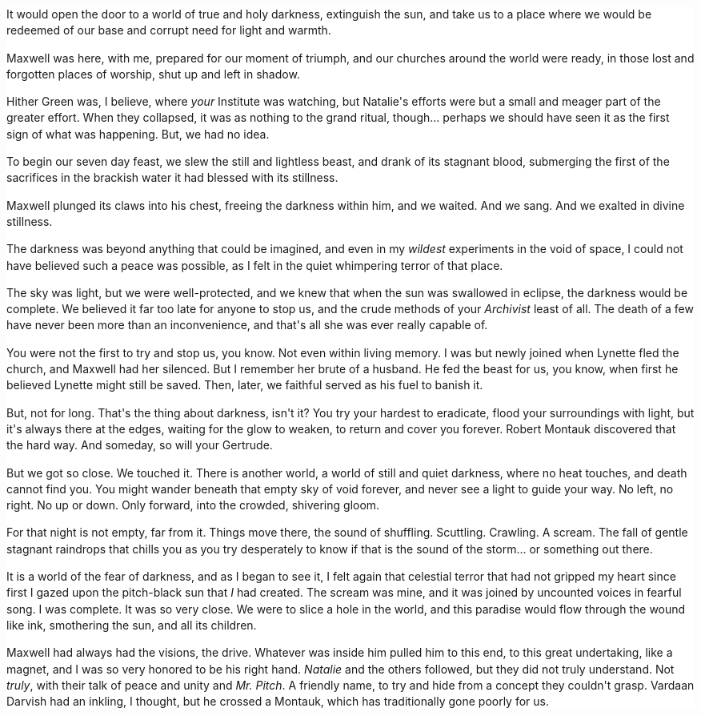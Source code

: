 It would open the door to a world of true and holy darkness, extinguish the sun, and take us to a place where we would be redeemed of our base and corrupt need for light and warmth.

Maxwell was here, with me, prepared for our moment of triumph, and our churches around the world were ready, in those lost and forgotten places of worship, shut up and left in shadow.

Hither Green was, I believe, where *your* Institute was watching, but Natalie's efforts were but a small and meager part of the greater effort. When they collapsed, it was as nothing to the grand ritual, though... perhaps we should have seen it as the first sign of what was happening. But, we had no idea.

To begin our seven day feast, we slew the still and lightless beast, and drank of its stagnant blood, submerging the first of the sacrifices in the brackish water it had blessed with its stillness.

Maxwell plunged its claws into his chest, freeing the darkness within him, and we waited. And we sang. And we exalted in divine stillness.

The darkness was beyond anything that could be imagined, and even in my *wildest* experiments in the void of space, I could not have believed such a peace was possible, as I felt in the quiet whimpering terror of that place.

The sky was light, but we were well-protected, and we knew that when the sun was swallowed in eclipse, the darkness would be complete. We believed it far too late for anyone to stop us, and the crude methods of your *Archivist* least of all. The death of a few have never been more than an inconvenience, and that's all she was ever really capable of.

You were not the first to try and stop us, you know. Not even within living memory. I was but newly joined when Lynette fled the church, and Maxwell had her silenced. But I remember her brute of a husband. He fed the beast for us, you know, when first he believed Lynette might still be saved. Then, later, we faithful served as his fuel to banish it.

But, not for long. That's the thing about darkness, isn't it? You try your hardest to eradicate, flood your surroundings with light, but it's always there at the edges, waiting for the glow to weaken, to return and cover you forever. Robert Montauk discovered that the hard way. And someday, so will your Gertrude.

But we got so close. We touched it. There is another world, a world of still and quiet darkness, where no heat touches, and death cannot find you. You might wander beneath that empty sky of void forever, and never see a light to guide your way. No left, no right. No up or down. Only forward, into the crowded, shivering gloom.

For that night is not empty, far from it. Things move there, the sound of shuffling. Scuttling. Crawling. A scream. The fall of gentle stagnant raindrops that chills you as you try desperately to know if that is the sound of the storm... or something out there.

It is a world of the fear of darkness, and as I began to see it, I felt again that celestial terror that had not gripped my heart since first I gazed upon the pitch-black sun that *I* had created. The scream was mine, and it was joined by uncounted voices in fearful song. I was complete. It was so very close. We were to slice a hole in the world, and this paradise would flow through the wound like ink, smothering the sun, and all its children.

Maxwell had always had the visions, the drive. Whatever was inside him pulled him to this end, to this great undertaking, like a magnet, and I was so very honored to be his right hand. *Natalie* and the others followed, but they did not truly understand. Not *truly*, with their talk of peace and unity and *Mr. Pitch*. A friendly name, to try and hide from a concept they couldn't grasp. Vardaan Darvish had an inkling, I thought, but he crossed a Montauk, which has traditionally gone poorly for us.
